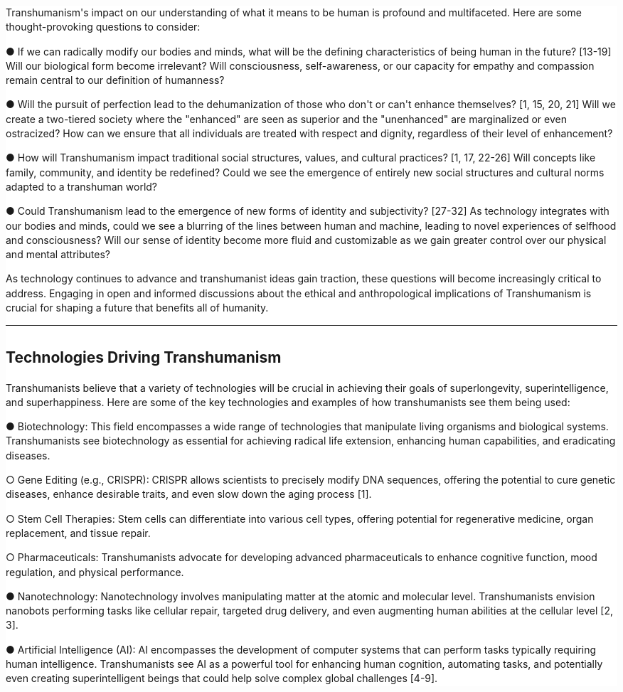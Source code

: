 Transhumanism's impact on our understanding of what it means to be human is profound and multifaceted. Here are some thought-provoking questions to consider:

● If we can radically modify our bodies and minds, what will be the defining characteristics of being human in the future? \[13-19\] Will our biological form become irrelevant? Will consciousness, self-awareness, or our capacity for empathy and compassion remain central to our definition of humanness?

● Will the pursuit of perfection lead to the dehumanization of those who don't or can't enhance themselves? \[1, 15, 20, 21\] Will we create a two-tiered society where the "enhanced" are seen as superior and the "unenhanced" are marginalized or even ostracized? How can we ensure that all individuals are treated with respect and dignity, regardless of their level of enhancement?

● How will Transhumanism impact traditional social structures, values, and cultural practices? \[1, 17, 22-26\] Will concepts like family, community, and identity be redefined? Could we see the emergence of entirely new social structures and cultural norms adapted to a transhuman world?

● Could Transhumanism lead to the emergence of new forms of identity and subjectivity? \[27-32\] As technology integrates with our bodies and minds, could we see a blurring of the lines between human and machine, leading to novel experiences of selfhood and consciousness? Will our sense of identity become more fluid and customizable as we gain greater control over our physical and mental attributes?

As technology continues to advance and transhumanist ideas gain traction, these questions will become increasingly critical to address. Engaging in open and informed discussions about the ethical and anthropological implications of Transhumanism is crucial for shaping a future that benefits all of humanity.

--- 

## Technologies Driving Transhumanism

Transhumanists believe that a variety of technologies will be crucial in achieving their goals of superlongevity, superintelligence, and superhappiness. Here are some of the key technologies and examples of how transhumanists see them being used:

● Biotechnology: This field encompasses a wide range of technologies that manipulate living organisms and biological systems. Transhumanists see biotechnology as essential for achieving radical life extension, enhancing human capabilities, and eradicating diseases.

○ Gene Editing (e.g., CRISPR): CRISPR allows scientists to precisely modify DNA sequences, offering the potential to cure genetic diseases, enhance desirable traits, and even slow down the aging process \[1\].

○ Stem Cell Therapies: Stem cells can differentiate into various cell types, offering potential for regenerative medicine, organ replacement, and tissue repair.

○ Pharmaceuticals: Transhumanists advocate for developing advanced pharmaceuticals to enhance cognitive function, mood regulation, and physical performance.

● Nanotechnology: Nanotechnology involves manipulating matter at the atomic and molecular level. Transhumanists envision nanobots performing tasks like cellular repair, targeted drug delivery, and even augmenting human abilities at the cellular level \[2, 3\].

● Artificial Intelligence (AI): AI encompasses the development of computer systems that can perform tasks typically requiring human intelligence. Transhumanists see AI as a powerful tool for enhancing human cognition, automating tasks, and potentially even creating superintelligent beings that could help solve complex global challenges \[4-9\].
